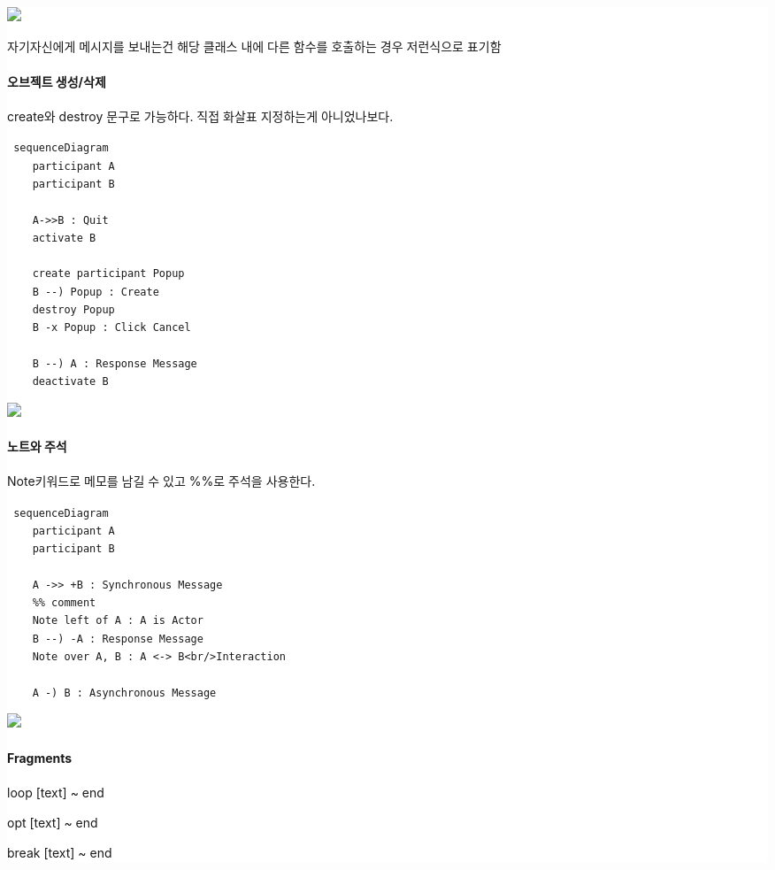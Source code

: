 ![](https://blog.kakaocdn.net/dn/bR6ARQ/btsIp73kB9Z/YayOBu5OkPQqx3Pt06A3Zk/img.png)

자기자신에게 메시지를 보내는건 해당 클래스 내에 다른 함수를 호출하는 경우 저런식으로 표기함

#### 오브젝트 생성/삭제

create와 destroy 문구로 가능하다. 직접 화살표 지정하는게 아니었나보다.

```
 sequenceDiagram
    participant A
    participant B

    A->>B : Quit
    activate B

    create participant Popup
    B --) Popup : Create
    destroy Popup
    B -x Popup : Click Cancel

    B --) A : Response Message
    deactivate B
```

![](https://blog.kakaocdn.net/dn/Dz7wx/btsIpvYdee7/ChywtJfdxdmlDpKN9kFRBK/img.png)

#### 노트와 주석

Note키워드로 메모를 남길 수 있고 %%로 주석을 사용한다.

```
 sequenceDiagram
    participant A
    participant B

    A ->> +B : Synchronous Message
    %% comment
    Note left of A : A is Actor
    B --) -A : Response Message
    Note over A, B : A <-> B<br/>Interaction
    
    A -) B : Asynchronous Message
```

![](https://blog.kakaocdn.net/dn/bL7Y0W/btsIrrGxrrA/R7kATvr88iOAk56yjzXAY0/img.png)

#### Fragments

loop [text] ~ end

opt [text] ~ end 

break [text] ~ end
